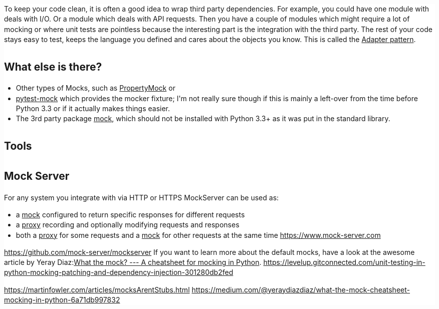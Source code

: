 To keep your code clean, it is often a good idea to wrap third party dependencies. For example, you could have one module with deals with I/O. Or a module which deals with API requests. Then you have a couple of modules which might require a lot of mocking or where unit tests are pointless because the interesting part is the integration with the third party. The rest of your code stays easy to test, keeps the language you defined and cares about the objects you know. This is called the [Adapter pattern](https://en.wikipedia.org/wiki/Adapter_pattern).

## What else is there?

- Other types of Mocks, such as [PropertyMock](https://docs.python.org/3/library/unittest.mock.html#unittest.mock.PropertyMock) or
- [pytest-mock](https://pypi.org/project/pytest-mock/) which provides the mocker fixture; I'm not really sure though if this is mainly a left-over from the time before Python 3.3 or if it actually makes things easier.
- The 3rd party package [mock](https://pypi.org/project/mock/), which should not be installed with Python 3.3+ as it was put in the standard library.

## Tools

## Mock Server

For any system you integrate with via HTTP or HTTPS MockServer can be used as:

- a [mock](https://www.mock-server.com/mock_server/getting_started.html) configured to return specific responses for different requests
- a [proxy](https://www.mock-server.com/proxy/getting_started.html) recording and optionally modifying requests and responses
- both a [proxy](https://www.mock-server.com/proxy/getting_started.html) for some requests and a [mock](https://www.mock-server.com/mock_server/getting_started.html) for other requests at the same time
<https://www.mock-server.com>

<https://github.com/mock-server/mockserver>
If you want to learn more about the default mocks, have a look at the awesome article by Yeray Diaz:[What the mock? --- A cheatsheet for mocking in Python](https://medium.com/@yeraydiazdiaz/what-the-mock-cheatsheet-mocking-in-python-6a71db997832).
<https://levelup.gitconnected.com/unit-testing-in-python-mocking-patching-and-dependency-injection-301280db2fed>

<https://martinfowler.com/articles/mocksArentStubs.html>
<https://medium.com/@yeraydiazdiaz/what-the-mock-cheatsheet-mocking-in-python-6a71db997832>
